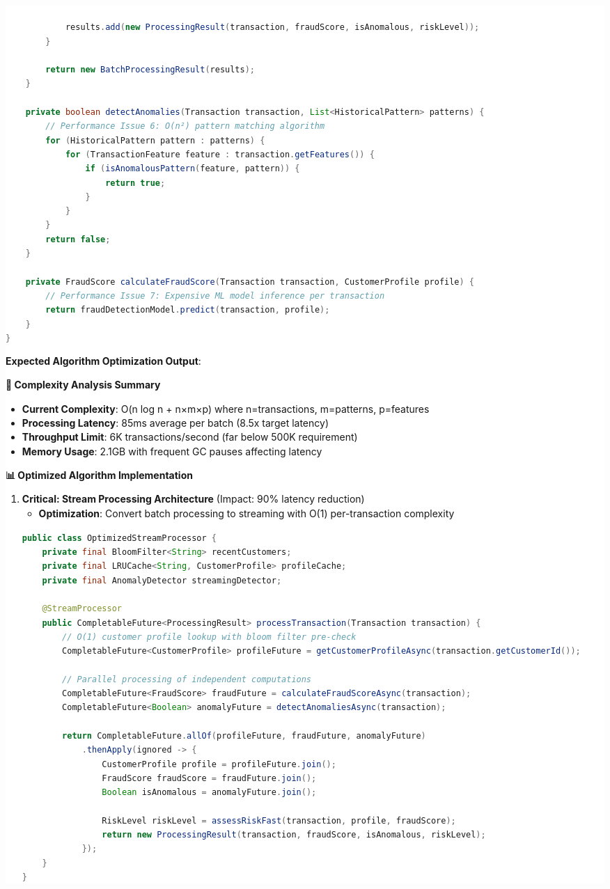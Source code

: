 ```java
            
            results.add(new ProcessingResult(transaction, fraudScore, isAnomalous, riskLevel));
        }
        
        return new BatchProcessingResult(results);
    }
    
    private boolean detectAnomalies(Transaction transaction, List<HistoricalPattern> patterns) {
        // Performance Issue 6: O(n²) pattern matching algorithm
        for (HistoricalPattern pattern : patterns) {
            for (TransactionFeature feature : transaction.getFeatures()) {
                if (isAnomalousPattern(feature, pattern)) {
                    return true;
                }
            }
        }
        return false;
    }
    
    private FraudScore calculateFraudScore(Transaction transaction, CustomerProfile profile) {
        // Performance Issue 7: Expensive ML model inference per transaction
        return fraudDetectionModel.predict(transaction, profile);
    }
}
```

**Expected Algorithm Optimization Output**:

**🎯 Complexity Analysis Summary**
- **Current Complexity**: O(n log n + n×m×p) where n=transactions, m=patterns, p=features
- **Processing Latency**: 85ms average per batch (8.5x target latency)
- **Throughput Limit**: 6K transactions/second (far below 500K requirement)
- **Memory Usage**: 2.1GB with frequent GC pauses affecting latency

**📊 Optimized Algorithm Implementation**

1. **Critical: Stream Processing Architecture** (Impact: 90% latency reduction)
   - **Optimization**: Convert batch processing to streaming with O(1) per-transaction complexity
   ```java
   public class OptimizedStreamProcessor {
       private final BloomFilter<String> recentCustomers;
       private final LRUCache<String, CustomerProfile> profileCache;
       private final AnomalyDetector streamingDetector;
       
       @StreamProcessor
       public CompletableFuture<ProcessingResult> processTransaction(Transaction transaction) {
           // O(1) customer profile lookup with bloom filter pre-check
           CompletableFuture<CustomerProfile> profileFuture = getCustomerProfileAsync(transaction.getCustomerId());
           
           // Parallel processing of independent computations
           CompletableFuture<FraudScore> fraudFuture = calculateFraudScoreAsync(transaction);
           CompletableFuture<Boolean> anomalyFuture = detectAnomaliesAsync(transaction);
           
           return CompletableFuture.allOf(profileFuture, fraudFuture, anomalyFuture)
               .thenApply(ignored -> {
                   CustomerProfile profile = profileFuture.join();
                   FraudScore fraudScore = fraudFuture.join();
                   Boolean isAnomalous = anomalyFuture.join();
                   
                   RiskLevel riskLevel = assessRiskFast(transaction, profile, fraudScore);
                   return new ProcessingResult(transaction, fraudScore, isAnomalous, riskLevel);
               });
       }
   }
   ```